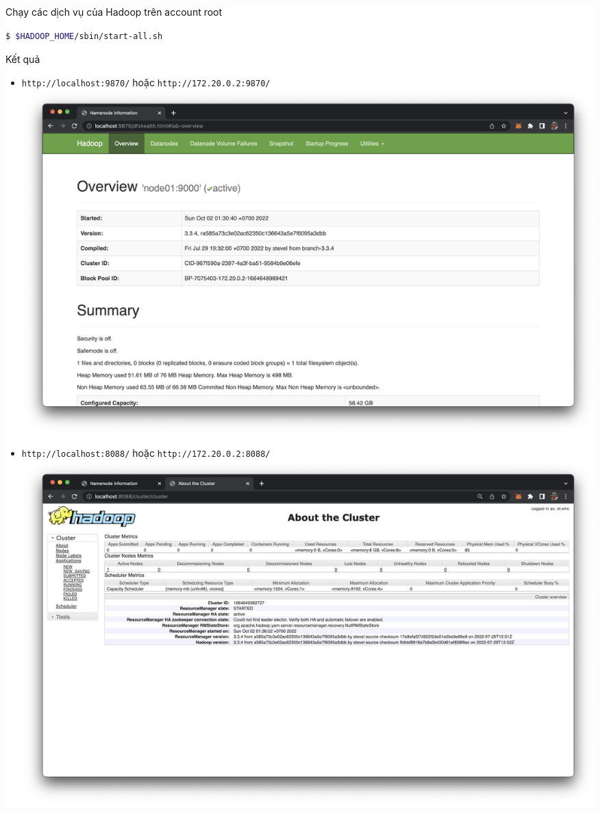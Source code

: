 Chạy các dịch vụ của Hadoop trên account root

```sh
$ $HADOOP_HOME/sbin/start-all.sh
```

Kết quả

- `http://localhost:9870/` hoặc `http://172.20.0.2:9870/`
![Name Node Web](/assets/images/blog/bigdata/2022-10-01/namenode.png)

- `http://localhost:8088/` hoặc `http://172.20.0.2:8088/`
![Yarn](/assets/images/blog/bigdata/2022-10-01/yarn.png)
